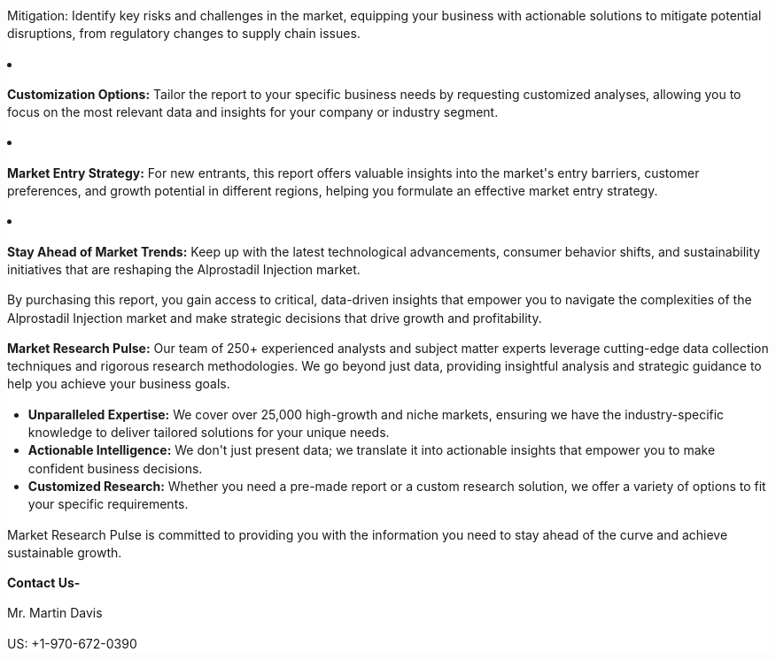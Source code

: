 Mitigation:</strong> Identify key risks and challenges in the market, equipping your business with actionable solutions to mitigate potential disruptions, from regulatory changes to supply chain issues.</p></li><li><p><strong>Customization Options:</strong> Tailor the report to your specific business needs by requesting customized analyses, allowing you to focus on the most relevant data and insights for your company or industry segment.</p></li><li><p><strong>Market Entry Strategy:</strong> For new entrants, this report offers valuable insights into the market's entry barriers, customer preferences, and growth potential in different regions, helping you formulate an effective market entry strategy.</p></li><li><p><strong>Stay Ahead of Market Trends:</strong> Keep up with the latest technological advancements, consumer behavior shifts, and sustainability initiatives that are reshaping the Alprostadil Injection market.</p></li></ol><p>By purchasing this report, you gain access to critical, data-driven insights that empower you to navigate the complexities of the Alprostadil Injection market and make strategic decisions that drive growth and profitability.</p><p><strong>Market Research Pulse:</strong>&nbsp;Our team of 250+ experienced analysts and subject matter experts leverage cutting-edge data collection techniques and rigorous research methodologies. We go beyond just data, providing insightful analysis and strategic guidance to help you achieve your business goals.</p><ul><li><strong>Unparalleled Expertise:</strong>&nbsp;We cover over 25,000 high-growth and niche markets, ensuring we have the industry-specific knowledge to deliver tailored solutions for your unique needs.</li><li><strong>Actionable Intelligence:</strong>&nbsp;We don't just present data; we translate it into actionable insights that empower you to make confident business decisions.</li><li><strong>Customized Research:</strong>&nbsp;Whether you need a pre-made report or a custom research solution, we offer a variety of options to fit your specific requirements.</li></ul><p>Market Research Pulse is committed to providing you with the information you need to stay ahead of the curve and achieve sustainable growth.</p><p><strong>Contact Us-</strong></p><p>Mr. Martin Davis</p><p>US: +1-970-672-0390</p>
